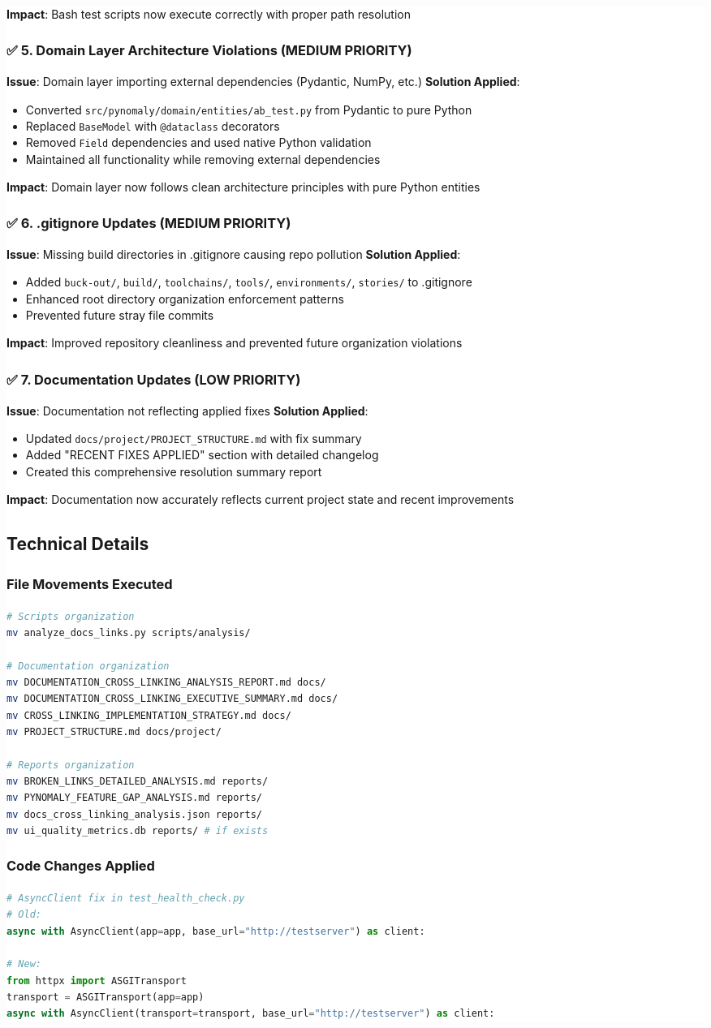 **Impact**: Bash test scripts now execute correctly with proper path resolution

### ✅ 5. Domain Layer Architecture Violations (MEDIUM PRIORITY)
**Issue**: Domain layer importing external dependencies (Pydantic, NumPy, etc.)
**Solution Applied**:
- Converted `src/pynomaly/domain/entities/ab_test.py` from Pydantic to pure Python
- Replaced `BaseModel` with `@dataclass` decorators
- Removed `Field` dependencies and used native Python validation
- Maintained all functionality while removing external dependencies

**Impact**: Domain layer now follows clean architecture principles with pure Python entities

### ✅ 6. .gitignore Updates (MEDIUM PRIORITY)
**Issue**: Missing build directories in .gitignore causing repo pollution
**Solution Applied**:
- Added `buck-out/`, `build/`, `toolchains/`, `tools/`, `environments/`, `stories/` to .gitignore
- Enhanced root directory organization enforcement patterns
- Prevented future stray file commits

**Impact**: Improved repository cleanliness and prevented future organization violations

### ✅ 7. Documentation Updates (LOW PRIORITY)
**Issue**: Documentation not reflecting applied fixes
**Solution Applied**:
- Updated `docs/project/PROJECT_STRUCTURE.md` with fix summary
- Added "RECENT FIXES APPLIED" section with detailed changelog
- Created this comprehensive resolution summary report

**Impact**: Documentation now accurately reflects current project state and recent improvements

## Technical Details

### File Movements Executed
```bash
# Scripts organization
mv analyze_docs_links.py scripts/analysis/

# Documentation organization  
mv DOCUMENTATION_CROSS_LINKING_ANALYSIS_REPORT.md docs/
mv DOCUMENTATION_CROSS_LINKING_EXECUTIVE_SUMMARY.md docs/
mv CROSS_LINKING_IMPLEMENTATION_STRATEGY.md docs/
mv PROJECT_STRUCTURE.md docs/project/

# Reports organization
mv BROKEN_LINKS_DETAILED_ANALYSIS.md reports/
mv PYNOMALY_FEATURE_GAP_ANALYSIS.md reports/
mv docs_cross_linking_analysis.json reports/
mv ui_quality_metrics.db reports/ # if exists
```

### Code Changes Applied
```python
# AsyncClient fix in test_health_check.py
# Old:
async with AsyncClient(app=app, base_url="http://testserver") as client:

# New:
from httpx import ASGITransport
transport = ASGITransport(app=app)
async with AsyncClient(transport=transport, base_url="http://testserver") as client:
```
